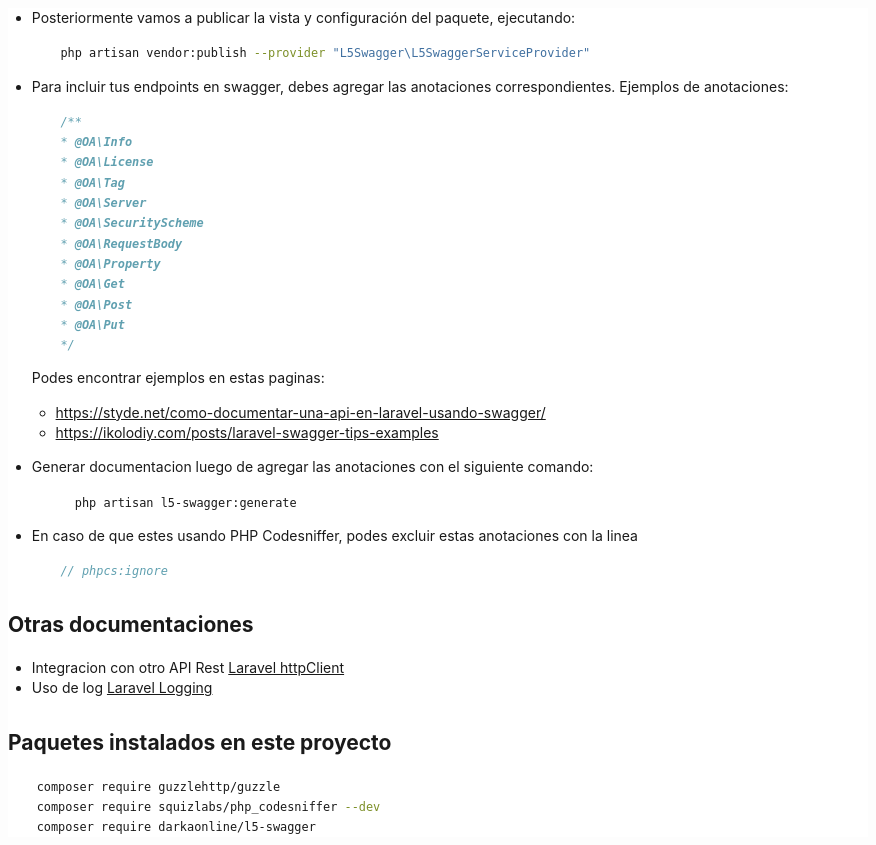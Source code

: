- Posteriormente vamos a publicar la vista y configuración del paquete, ejecutando:
  
    ```bash
        php artisan vendor:publish --provider "L5Swagger\L5SwaggerServiceProvider" 
    ```

- Para incluir tus endpoints en swagger, debes agregar las anotaciones correspondientes. Ejemplos de anotaciones:  
  
    ```php
        /**
        * @OA\Info
        * @OA\License
        * @OA\Tag
        * @OA\Server
        * @OA\SecurityScheme
        * @OA\RequestBody
        * @OA\Property
        * @OA\Get
        * @OA\Post
        * @OA\Put
        */
    ```

    Podes encontrar ejemplos en estas paginas:
    - https://styde.net/como-documentar-una-api-en-laravel-usando-swagger/
    - https://ikolodiy.com/posts/laravel-swagger-tips-examples



- Generar documentacion luego de agregar las anotaciones con el siguiente comando:
  
    ```bash
          php artisan l5-swagger:generate
    ```

- En caso de que estes usando PHP Codesniffer, podes excluir estas anotaciones con la linea

    ```php
        // phpcs:ignore
    ```
     

## Otras documentaciones
- Integracion con otro API Rest [Laravel httpClient](https://laravel.com/docs/10.x/http-client)
- Uso de log [Laravel Logging](https://laravel.com/docs/10.x/logging)



## Paquetes instalados en este proyecto

```bash
    composer require guzzlehttp/guzzle      
    composer require squizlabs/php_codesniffer --dev
    composer require darkaonline/l5-swagger
```





